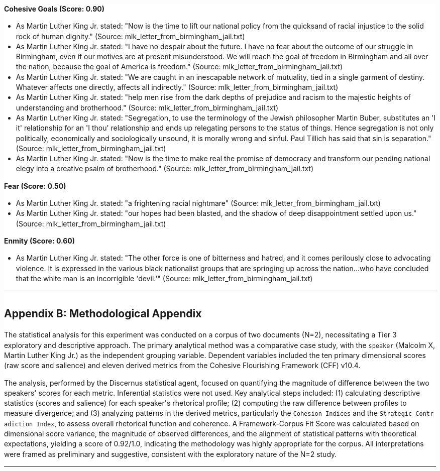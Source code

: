 **Cohesive Goals (Score: 0.90)**
*   As Martin Luther King Jr. stated: "Now is the time to lift our national policy from the quicksand of racial injustice to the solid rock of human dignity." (Source: mlk_letter_from_birmingham_jail.txt)
*   As Martin Luther King Jr. stated: "I have no despair about the future. I have no fear about the outcome of our struggle in Birmingham, even if our motives are at present misunderstood. We will reach the goal of freedom in Birmingham and all over the nation, because the goal of America is freedom." (Source: mlk_letter_from_birmingham_jail.txt)
*   As Martin Luther King Jr. stated: "We are caught in an inescapable network of mutuality, tied in a single garment of destiny. Whatever affects one directly, affects all indirectly." (Source: mlk_letter_from_birmingham_jail.txt)
*   As Martin Luther King Jr. stated: "help men rise from the dark depths of prejudice and racism to the majestic heights of understanding and brotherhood." (Source: mlk_letter_from_birmingham_jail.txt)
*   As Martin Luther King Jr. stated: "Segregation, to use the terminology of the Jewish philosopher Martin Buber, substitutes an 'I it' relationship for an 'I thou' relationship and ends up relegating persons to the status of things. Hence segregation is not only politically, economically and sociologically unsound, it is morally wrong and sinful. Paul Tillich has said that sin is separation." (Source: mlk_letter_from_birmingham_jail.txt)
*   As Martin Luther King Jr. stated: "Now is the time to make real the promise of democracy and transform our pending national elegy into a creative psalm of brotherhood." (Source: mlk_letter_from_birmingham_jail.txt)

**Fear (Score: 0.50)**
*   As Martin Luther King Jr. stated: "a frightening racial nightmare" (Source: mlk_letter_from_birmingham_jail.txt)
*   As Martin Luther King Jr. stated: "our hopes had been blasted, and the shadow of deep disappointment settled upon us." (Source: mlk_letter_from_birmingham_jail.txt)

**Enmity (Score: 0.60)**
*   As Martin Luther King Jr. stated: "The other force is one of bitterness and hatred, and it comes perilously close to advocating violence. It is expressed in the various black nationalist groups that are springing up across the nation...who have concluded that the white man is an incorrigible 'devil.'" (Source: mlk_letter_from_birmingham_jail.txt)

---

## Appendix B: Methodological Appendix

The statistical analysis for this experiment was conducted on a corpus of two documents (N=2), necessitating a Tier 3 exploratory and descriptive approach. The primary analytical method was a comparative case study, with the `speaker` (Malcolm X, Martin Luther King Jr.) as the independent grouping variable. Dependent variables included the ten primary dimensional scores (raw score and salience) and eleven derived metrics from the Cohesive Flourishing Framework (CFF) v10.4.

The analysis, performed by the Discernus statistical agent, focused on quantifying the magnitude of difference between the two speakers' scores for each metric. Inferential statistics were not used. Key analytical steps included: (1) calculating descriptive statistics (scores and salience) for each speaker's rhetorical profile; (2) computing the raw difference between profiles to measure divergence; and (3) analyzing patterns in the derived metrics, particularly the `Cohesion Indices` and the `Strategic Contradiction Index`, to assess overall rhetorical function and coherence. A Framework-Corpus Fit Score was calculated based on dimensional score variance, the magnitude of observed differences, and the alignment of statistical patterns with theoretical expectations, yielding a score of 0.92/1.0, indicating the methodology was highly appropriate for the corpus. All interpretations were framed as preliminary and suggestive, consistent with the exploratory nature of the N=2 study.

---